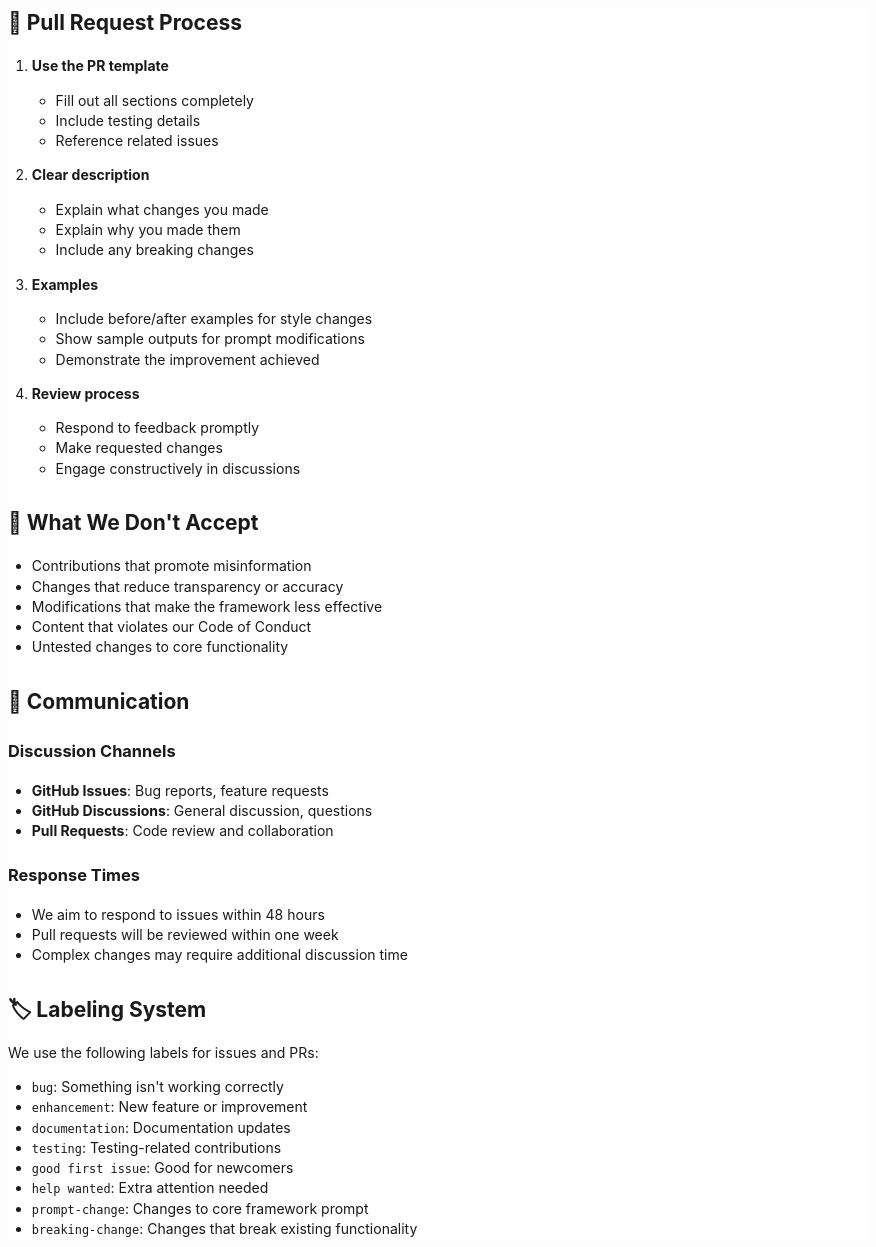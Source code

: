 ## 📝 Pull Request Process

1. **Use the PR template**

   - Fill out all sections completely
   - Include testing details
   - Reference related issues

2. **Clear description**

   - Explain what changes you made
   - Explain why you made them
   - Include any breaking changes

3. **Examples**

   - Include before/after examples for style changes
   - Show sample outputs for prompt modifications
   - Demonstrate the improvement achieved

4. **Review process**
   - Respond to feedback promptly
   - Make requested changes
   - Engage constructively in discussions

## 🚫 What We Don't Accept

- Contributions that promote misinformation
- Changes that reduce transparency or accuracy
- Modifications that make the framework less effective
- Content that violates our Code of Conduct
- Untested changes to core functionality

## 💬 Communication

### Discussion Channels

- **GitHub Issues**: Bug reports, feature requests
- **GitHub Discussions**: General discussion, questions
- **Pull Requests**: Code review and collaboration

### Response Times

- We aim to respond to issues within 48 hours
- Pull requests will be reviewed within one week
- Complex changes may require additional discussion time

## 🏷️ Labeling System

We use the following labels for issues and PRs:

- `bug`: Something isn't working correctly
- `enhancement`: New feature or improvement
- `documentation`: Documentation updates
- `testing`: Testing-related contributions
- `good first issue`: Good for newcomers
- `help wanted`: Extra attention needed
- `prompt-change`: Changes to core framework prompt
- `breaking-change`: Changes that break existing functionality
